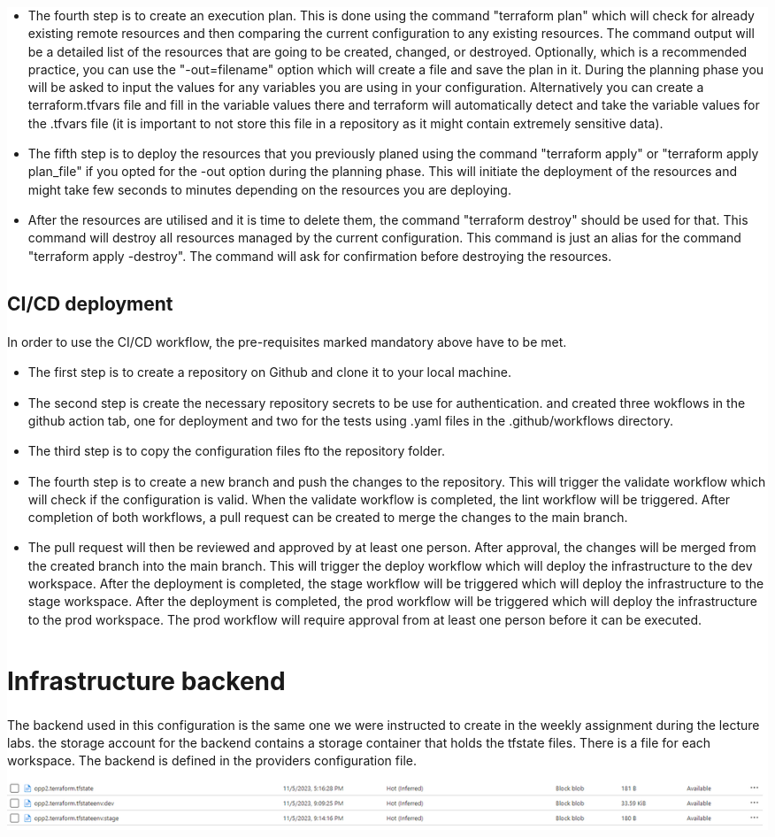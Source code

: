 - The fourth step is to create an execution plan. This is done using the command "terraform plan" which will check for already existing remote resources and then comparing the current configuration to any existing resources. The command output will be a detailed list of the resources that are going to be created, changed, or destroyed. Optionally, which is a recommended practice, you can use the "-out=filename" option which will create a file and save the plan in it. During the planning phase you will be asked to input the values for any variables you are using in your configuration. Alternatively you can create a terraform.tfvars file and fill in the variable values there and terraform will automatically detect and take the variable values for the .tfvars file (it is important to not store this file in a repository as it might contain extremely sensitive data).

- The fifth step is to deploy the resources that you previously planed using the command "terraform apply" or "terraform apply plan\_file" if you opted for the -out option during the planning phase. This will initiate the deployment of the resources and might take few seconds to minutes depending on the resources you are deploying.

- After the resources are utilised and it is time to delete them, the command "terraform destroy" should be used for that. This command will destroy all resources managed by the current configuration. This command is just an alias for the command "terraform apply -destroy". The command will ask for confirmation before destroying the resources.

## CI/CD deployment

In order to use the CI/CD workflow, the pre-requisites marked mandatory above have to be met.

- The first step is to create a repository on Github and clone it to your local machine.

- The second step is create the necessary repository secrets to be use for authentication. and created three wokflows in the github action tab, one for deployment and two for the tests using .yaml files in the .github/workflows directory.

- The third step is to copy the configuration files fto the repository folder.

- The fourth step is to create a new branch and push the changes to the repository. This will trigger the validate workflow which will check if the configuration is valid. When the validate workflow is completed, the lint workflow will be triggered. After completion of both workflows, a pull request can be created to merge the changes to the main branch.

- The pull request will then be reviewed and approved by at least one person. After approval, the changes will be merged from the created branch into the main branch. This will trigger the deploy workflow which will deploy the infrastructure to the dev workspace. After the deployment is completed, the stage workflow will be triggered which will deploy the infrastructure to the stage workspace. After the deployment is completed, the prod workflow will be triggered which will deploy the infrastructure to the prod workspace. The prod workflow will require approval from at least one person before it can be executed.


# Infrastructure backend
The backend used in this configuration is the same one we were instructed to create in the weekly assignment during the lecture labs. the storage account for the backend contains a storage container that holds  the tfstate files. There is a file for each workspace. The backend is defined in the providers configuration file.

![Alt text](Images/image-1.png)
